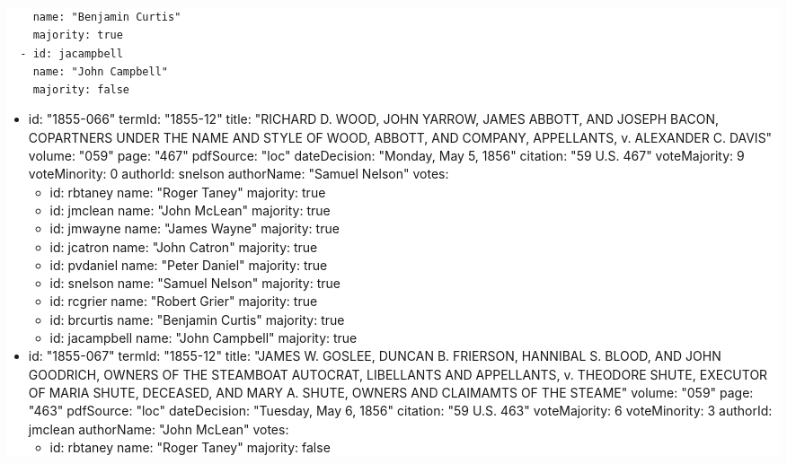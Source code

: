         name: "Benjamin Curtis"
        majority: true
      - id: jacampbell
        name: "John Campbell"
        majority: false
  - id: "1855-066"
    termId: "1855-12"
    title: "RICHARD D. WOOD, JOHN YARROW, JAMES ABBOTT, AND JOSEPH BACON, COPARTNERS UNDER THE NAME AND STYLE OF WOOD, ABBOTT, AND COMPANY, APPELLANTS, v. ALEXANDER C. DAVIS"
    volume: "059"
    page: "467"
    pdfSource: "loc"
    dateDecision: "Monday, May 5, 1856"
    citation: "59 U.S. 467"
    voteMajority: 9
    voteMinority: 0
    authorId: snelson
    authorName: "Samuel Nelson"
    votes:
      - id: rbtaney
        name: "Roger Taney"
        majority: true
      - id: jmclean
        name: "John McLean"
        majority: true
      - id: jmwayne
        name: "James Wayne"
        majority: true
      - id: jcatron
        name: "John Catron"
        majority: true
      - id: pvdaniel
        name: "Peter Daniel"
        majority: true
      - id: snelson
        name: "Samuel Nelson"
        majority: true
      - id: rcgrier
        name: "Robert Grier"
        majority: true
      - id: brcurtis
        name: "Benjamin Curtis"
        majority: true
      - id: jacampbell
        name: "John Campbell"
        majority: true
  - id: "1855-067"
    termId: "1855-12"
    title: "JAMES W. GOSLEE, DUNCAN B. FRIERSON, HANNIBAL S. BLOOD, AND JOHN GOODRICH, OWNERS OF THE STEAMBOAT AUTOCRAT, LIBELLANTS AND APPELLANTS, v. THEODORE SHUTE, EXECUTOR OF MARIA SHUTE, DECEASED, AND MARY A. SHUTE, OWNERS AND CLAIMAMTS OF THE STEAME"
    volume: "059"
    page: "463"
    pdfSource: "loc"
    dateDecision: "Tuesday, May 6, 1856"
    citation: "59 U.S. 463"
    voteMajority: 6
    voteMinority: 3
    authorId: jmclean
    authorName: "John McLean"
    votes:
      - id: rbtaney
        name: "Roger Taney"
        majority: false